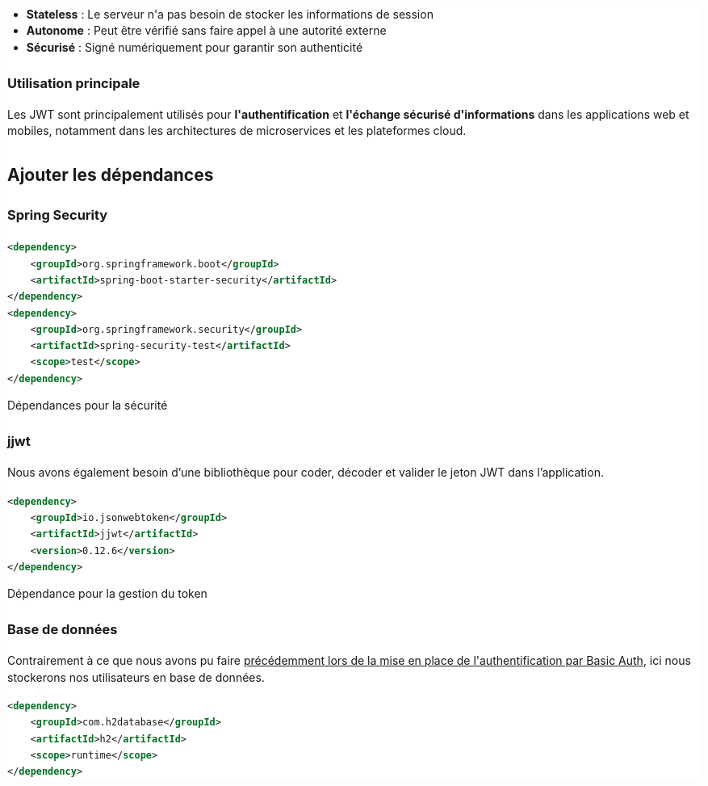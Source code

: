 - **Stateless** : Le serveur n'a pas besoin de stocker les informations de session
- **Autonome** : Peut être vérifié sans faire appel à une autorité externe
- **Sécurisé** : Signé numériquement pour garantir son authenticité

### Utilisation principale

Les JWT sont principalement utilisés pour **l'authentification** et **l'échange sécurisé d'informations** dans les applications web et mobiles, notamment dans les architectures de microservices et les plateformes cloud.

## Ajouter les dépendances

### Spring Security

```xml
<dependency>
    <groupId>org.springframework.boot</groupId>
    <artifactId>spring-boot-starter-security</artifactId>
</dependency>
<dependency>
    <groupId>org.springframework.security</groupId>
    <artifactId>spring-security-test</artifactId>
    <scope>test</scope>
</dependency>
```

Dépendances pour la sécurité

### jjwt

Nous avons également besoin d’une bibliothèque pour coder, décoder et valider le jeton JWT dans l’application.

```xml
<dependency>
    <groupId>io.jsonwebtoken</groupId>
    <artifactId>jjwt</artifactId>
    <version>0.12.6</version>
</dependency>
```

Dépendance pour la gestion du token

### Base de données

Contrairement à ce que nous avons pu faire [précédemment lors de la mise en place de l'authentification par Basic Auth](https://www.sfeir.dev/back/securisez-vos-api-avec-spring-security-basic-auth/), ici nous stockerons nos utilisateurs en base de données.

```xml
<dependency>
    <groupId>com.h2database</groupId>
    <artifactId>h2</artifactId>
    <scope>runtime</scope>
</dependency>
```
